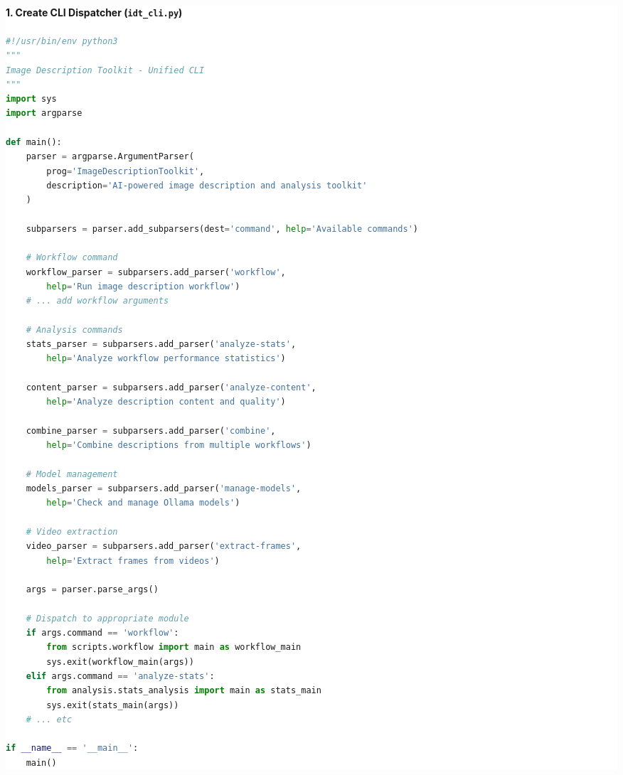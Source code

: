 #### 1. Create CLI Dispatcher (`idt_cli.py`)

```python
#!/usr/bin/env python3
"""
Image Description Toolkit - Unified CLI
"""
import sys
import argparse

def main():
    parser = argparse.ArgumentParser(
        prog='ImageDescriptionToolkit',
        description='AI-powered image description and analysis toolkit'
    )
    
    subparsers = parser.add_subparsers(dest='command', help='Available commands')
    
    # Workflow command
    workflow_parser = subparsers.add_parser('workflow', 
        help='Run image description workflow')
    # ... add workflow arguments
    
    # Analysis commands
    stats_parser = subparsers.add_parser('analyze-stats',
        help='Analyze workflow performance statistics')
    
    content_parser = subparsers.add_parser('analyze-content',
        help='Analyze description content and quality')
    
    combine_parser = subparsers.add_parser('combine',
        help='Combine descriptions from multiple workflows')
    
    # Model management
    models_parser = subparsers.add_parser('manage-models',
        help='Check and manage Ollama models')
    
    # Video extraction
    video_parser = subparsers.add_parser('extract-frames',
        help='Extract frames from videos')
    
    args = parser.parse_args()
    
    # Dispatch to appropriate module
    if args.command == 'workflow':
        from scripts.workflow import main as workflow_main
        sys.exit(workflow_main(args))
    elif args.command == 'analyze-stats':
        from analysis.stats_analysis import main as stats_main
        sys.exit(stats_main(args))
    # ... etc
    
if __name__ == '__main__':
    main()
```
